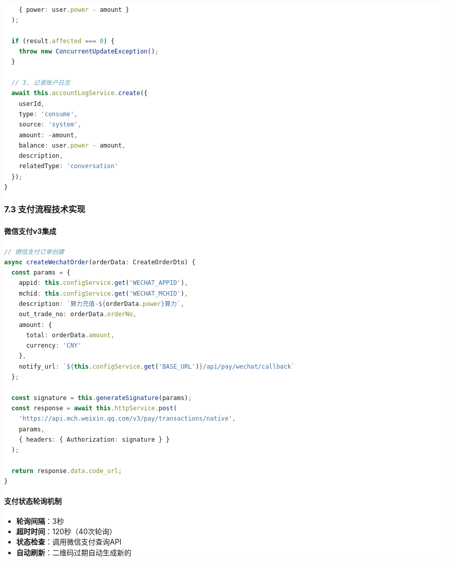 ```typescript
    { power: user.power - amount }
  );
  
  if (result.affected === 0) {
    throw new ConcurrentUpdateException();
  }
  
  // 3. 记录账户日志
  await this.accountLogService.create({
    userId,
    type: 'consume',
    source: 'system',
    amount: -amount,
    balance: user.power - amount,
    description,
    relatedType: 'conversation'
  });
}
```

### 7.3 支付流程技术实现

#### 微信支付v3集成
```typescript
// 微信支付订单创建
async createWechatOrder(orderData: CreateOrderDto) {
  const params = {
    appid: this.configService.get('WECHAT_APPID'),
    mchid: this.configService.get('WECHAT_MCHID'),
    description: `算力充值-${orderData.power}算力`,
    out_trade_no: orderData.orderNo,
    amount: {
      total: orderData.amount,
      currency: 'CNY'
    },
    notify_url: `${this.configService.get('BASE_URL')}/api/pay/wechat/callback`
  };
  
  const signature = this.generateSignature(params);
  const response = await this.httpService.post(
    'https://api.mch.weixin.qq.com/v3/pay/transactions/native',
    params,
    { headers: { Authorization: signature } }
  );
  
  return response.data.code_url;
}
```

#### 支付状态轮询机制
- **轮询间隔**：3秒
- **超时时间**：120秒（40次轮询）
- **状态检查**：调用微信支付查询API
- **自动刷新**：二维码过期自动生成新的
